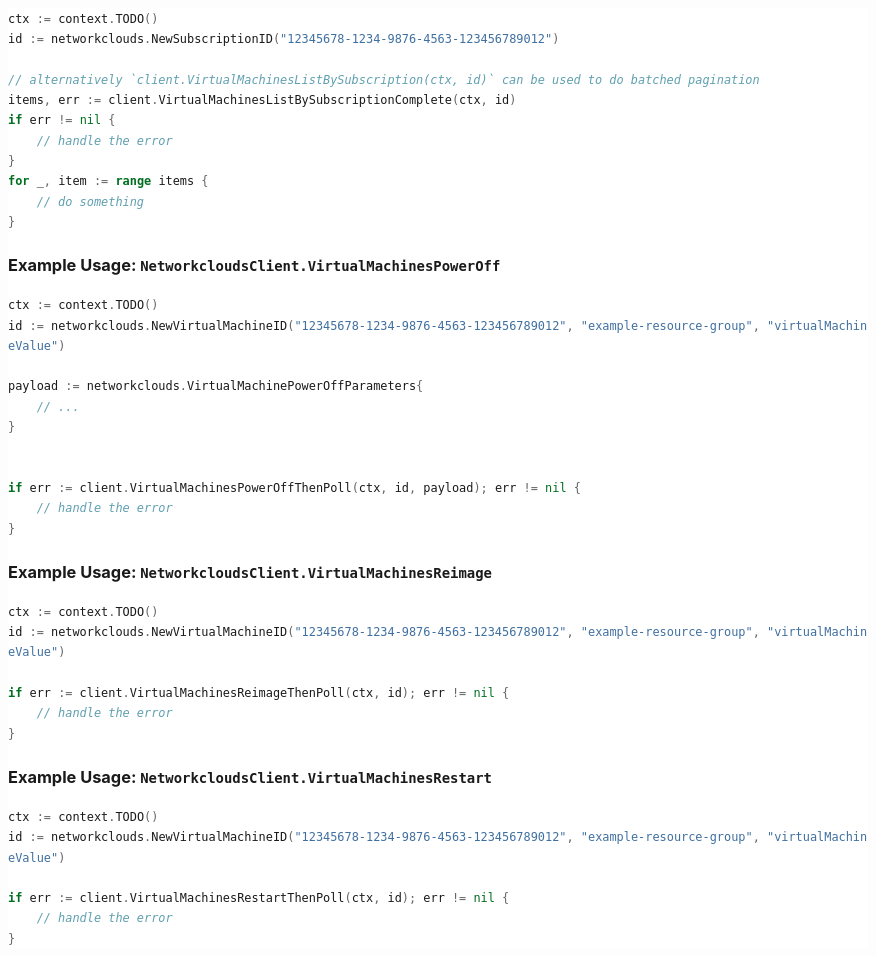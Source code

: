 ```go
ctx := context.TODO()
id := networkclouds.NewSubscriptionID("12345678-1234-9876-4563-123456789012")

// alternatively `client.VirtualMachinesListBySubscription(ctx, id)` can be used to do batched pagination
items, err := client.VirtualMachinesListBySubscriptionComplete(ctx, id)
if err != nil {
	// handle the error
}
for _, item := range items {
	// do something
}
```


### Example Usage: `NetworkcloudsClient.VirtualMachinesPowerOff`

```go
ctx := context.TODO()
id := networkclouds.NewVirtualMachineID("12345678-1234-9876-4563-123456789012", "example-resource-group", "virtualMachineValue")

payload := networkclouds.VirtualMachinePowerOffParameters{
	// ...
}


if err := client.VirtualMachinesPowerOffThenPoll(ctx, id, payload); err != nil {
	// handle the error
}
```


### Example Usage: `NetworkcloudsClient.VirtualMachinesReimage`

```go
ctx := context.TODO()
id := networkclouds.NewVirtualMachineID("12345678-1234-9876-4563-123456789012", "example-resource-group", "virtualMachineValue")

if err := client.VirtualMachinesReimageThenPoll(ctx, id); err != nil {
	// handle the error
}
```


### Example Usage: `NetworkcloudsClient.VirtualMachinesRestart`

```go
ctx := context.TODO()
id := networkclouds.NewVirtualMachineID("12345678-1234-9876-4563-123456789012", "example-resource-group", "virtualMachineValue")

if err := client.VirtualMachinesRestartThenPoll(ctx, id); err != nil {
	// handle the error
}
```
